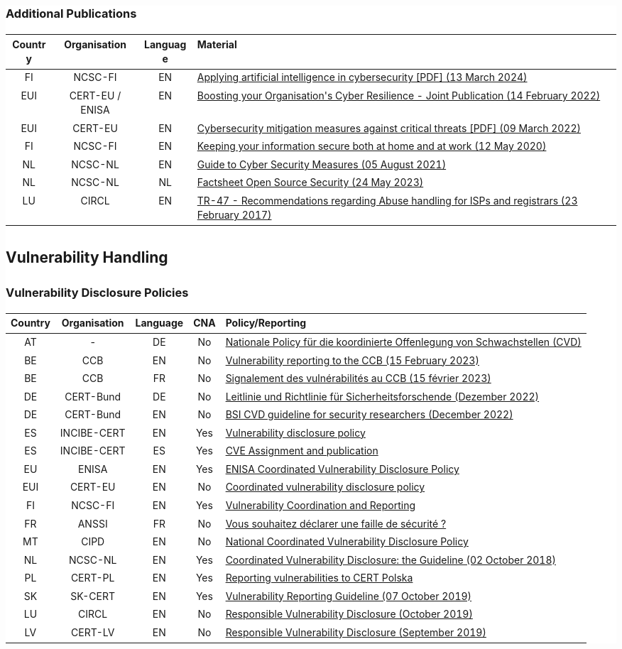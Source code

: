 ### Additional Publications
| Country | Organisation | Language | Material |
| :-----: | :----------: | :------: | :------ |
| FI | NCSC-FI | EN | [Applying artificial intelligence in cybersecurity [PDF] (13 March 2024)](https://www.kyberturvallisuuskeskus.fi/sites/default/files/media/file/Applying%20AI%20in%20cybersecurity_EN.pdf) |
| EUI | CERT-EU / ENISA | EN | [Boosting your Organisation's Cyber Resilience - Joint Publication (14 February 2022)](https://www.enisa.europa.eu/publications/boosting-your-organisations-cyber-resilience) |
| EUI | CERT-EU | EN | [Cybersecurity mitigation measures against critical threats [PDF] (09 March 2022)](https://media.cert.europa.eu/static/WhitePapers/TLP-WHITE-CERT-EU_Security_Guidance-22-001_v1_0.pdf) |
| FI | NCSC-FI | EN | [Keeping your information secure both at home and at work (12 May 2020)](https://www.kyberturvallisuuskeskus.fi/en/ncsc-news/instructions-and-guides/keeping-your-information-secure-both-home-and-work) |
| NL | NCSC-NL | EN | [Guide to Cyber Security Measures (05 August 2021)](https://english.ncsc.nl/publications/publications/2021/august/4/guide-to-cyber-security-measures) |
| NL | NCSC-NL | NL | [Factsheet Open Source Security (24 May 2023)](https://www.ncsc.nl/documenten/factsheets/2022/december/12/factsheet-open-source-security) |
| LU | CIRCL | EN | [TR-47 - Recommendations regarding Abuse handling for ISPs and registrars (23 February 2017)](https://www.circl.lu/pub/tr-47/) |

## Vulnerability Handling
### Vulnerability Disclosure Policies
| Country | Organisation | Language | CNA | Policy/Reporting |
| :-----: | :----------: | :------: | :------: | :------ |
| AT | - | DE | No | [Nationale Policy für die koordinierte Offenlegung von Schwachstellen (CVD)](https://www.cert.at/de/spezielles/2025/5/nationale-cvd-policy) |
| BE | CCB | EN | No | [Vulnerability reporting to the CCB (15 February 2023)](https://ccb.belgium.be/en/vulnerability-reporting-ccb) |
| BE | CCB | FR | No | [Signalement des vulnérabilités au CCB (15 février 2023)](https://ccb.belgium.be/fr/signalement-des-vuln%C3%A9rabilit%C3%A9s-au-ccb) |
| DE | CERT-Bund | DE | No | [Leitlinie und Richtlinie für Sicherheitsforschende (Dezember 2022)](https://www.bsi.bund.de/DE/IT-Sicherheitsvorfall/IT-Schwachstellen/it-schwachstellen_node.html) |
| DE | CERT-Bund | EN | No | [BSI CVD guideline for security researchers (December 2022)](https://www.bsi.bund.de/EN/IT-Sicherheitsvorfall/IT-Schwachstellen/it-schwachstellen_node.html) |
| ES | INCIBE-CERT | EN | Yes | [Vulnerability disclosure policy](https://www.incibe.es/incibe-cert/alerta-temprana/vulnerabilidades/asignacion-publicacion-cve) |
| ES | INCIBE-CERT | ES | Yes | [CVE Assignment and publication](https://www.incibe.es/en/incibe-cert/early-warning/vulnerabilities/cve-assignment-publication) |
| EU | ENISA | EN | Yes | [ENISA Coordinated Vulnerability Disclosure Policy](https://csirtsnetwork.eu/homepage?tab=cvd) |
| EUI | CERT-EU | EN | No | [Coordinated vulnerability disclosure policy](https://cert.europa.eu/coordinated-vulnerability-disclosure-policy) 
| FI | NCSC-FI | EN | Yes | [Vulnerability Coordination and Reporting](https://www.kyberturvallisuuskeskus.fi/en/our-services/situation-awareness-and-network-management) |
| FR | ANSSI | FR | No | [Vous souhaitez déclarer une faille de sécurité ?](https://www.ssi.gouv.fr/actualite/vous-souhaitez-declarer-une-faille-de-securite/) |
| MT | CIPD | EN | No | [National Coordinated Vulnerability Disclosure Policy](https://www.mdia.gov.mt/ncvdp/) |
| NL | NCSC-NL | EN | Yes | [Coordinated Vulnerability Disclosure: the Guideline (02 October 2018)](https://english.ncsc.nl/publications/publications/2019/juni/01/coordinated-vulnerability-disclosure-the-guideline) |
| PL | CERT-PL | EN | Yes | [Reporting vulnerabilities to CERT Polska](https://cert.pl/en/cvd/) |
| SK | SK-CERT | EN | Yes | [Vulnerability Reporting Guideline (07 October 2019)](https://www.sk-cert.sk/en/vulnerability-reporting/index.html) |
| LU | CIRCL | EN | No | [Responsible Vulnerability Disclosure (October 2019)](https://circl.lu/pub/responsible-vulnerability-disclosure/) |
| LV | CERT-LV | EN | No | [Responsible Vulnerability Disclosure (September 2019)](https://cert.lv/en/2016/09/cert-lv-responsible-disclosure-policy) |
